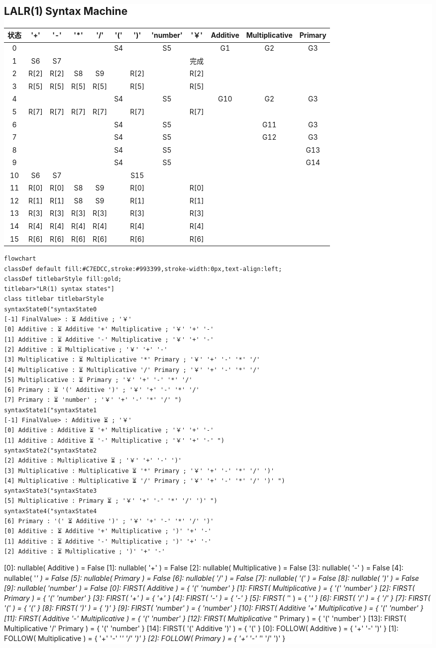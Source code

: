## LALR(1) Syntax Machine

| 状态 | \'\+\' | \'\-\' | \'\*\' | \'/\' | \'\(\' | \'\)\' | \'number\' | \'￥\' | Additive | Multiplicative | Primary |
|:---:|:---:|:---:|:---:|:---:|:---:|:---:|:---:|:---:|:---:|:---:|:---:|
| 0 |   |   |   |   | S4 |   | S5 |   | G1 | G2 | G3 |
| 1 | S6 | S7 |   |   |   |   |   | 完成 |   |   |   |
| 2 | R[2] | R[2] | S8 | S9 |   | R[2] |   | R[2] |   |   |   |
| 3 | R[5] | R[5] | R[5] | R[5] |   | R[5] |   | R[5] |   |   |   |
| 4 |   |   |   |   | S4 |   | S5 |   | G10 | G2 | G3 |
| 5 | R[7] | R[7] | R[7] | R[7] |   | R[7] |   | R[7] |   |   |   |
| 6 |   |   |   |   | S4 |   | S5 |   |   | G11 | G3 |
| 7 |   |   |   |   | S4 |   | S5 |   |   | G12 | G3 |
| 8 |   |   |   |   | S4 |   | S5 |   |   |   | G13 |
| 9 |   |   |   |   | S4 |   | S5 |   |   |   | G14 |
| 10 | S6 | S7 |   |   |   | S15 |   |   |   |   |   |
| 11 | R[0] | R[0] | S8 | S9 |   | R[0] |   | R[0] |   |   |   |
| 12 | R[1] | R[1] | S8 | S9 |   | R[1] |   | R[1] |   |   |   |
| 13 | R[3] | R[3] | R[3] | R[3] |   | R[3] |   | R[3] |   |   |   |
| 14 | R[4] | R[4] | R[4] | R[4] |   | R[4] |   | R[4] |   |   |   |
| 15 | R[6] | R[6] | R[6] | R[6] |   | R[6] |   | R[6] |   |   |   |


```Mermaid
flowchart
classDef default fill:#C7EDCC,stroke:#993399,stroke-width:0px,text-align:left;
classDef titlebarStyle fill:gold;
titlebar>"LR(1) syntax states"]
class titlebar titlebarStyle
syntaxState0("syntaxState0
[-1] FinalValue> : ⏳ Additive ; '￥' 
[0] Additive : ⏳ Additive '+' Multiplicative ; '￥' '+' '-' 
[1] Additive : ⏳ Additive '-' Multiplicative ; '￥' '+' '-' 
[2] Additive : ⏳ Multiplicative ; '￥' '+' '-' 
[3] Multiplicative : ⏳ Multiplicative '*' Primary ; '￥' '+' '-' '*' '/' 
[4] Multiplicative : ⏳ Multiplicative '/' Primary ; '￥' '+' '-' '*' '/' 
[5] Multiplicative : ⏳ Primary ; '￥' '+' '-' '*' '/' 
[6] Primary : ⏳ '(' Additive ')' ; '￥' '+' '-' '*' '/' 
[7] Primary : ⏳ 'number' ; '￥' '+' '-' '*' '/' ")
syntaxState1("syntaxState1
[-1] FinalValue> : Additive ⏳ ; '￥' 
[0] Additive : Additive ⏳ '+' Multiplicative ; '￥' '+' '-' 
[1] Additive : Additive ⏳ '-' Multiplicative ; '￥' '+' '-' ")
syntaxState2("syntaxState2
[2] Additive : Multiplicative ⏳ ; '￥' '+' '-' ')' 
[3] Multiplicative : Multiplicative ⏳ '*' Primary ; '￥' '+' '-' '*' '/' ')' 
[4] Multiplicative : Multiplicative ⏳ '/' Primary ; '￥' '+' '-' '*' '/' ')' ")
syntaxState3("syntaxState3
[5] Multiplicative : Primary ⏳ ; '￥' '+' '-' '*' '/' ')' ")
syntaxState4("syntaxState4
[6] Primary : '(' ⏳ Additive ')' ; '￥' '+' '-' '*' '/' ')' 
[0] Additive : ⏳ Additive '+' Multiplicative ; ')' '+' '-' 
[1] Additive : ⏳ Additive '-' Multiplicative ; ')' '+' '-' 
[2] Additive : ⏳ Multiplicative ; ')' '+' '-' 
```

[0]: nullable( Additive ) = False
[1]: nullable( '+' ) = False
[2]: nullable( Multiplicative ) = False
[3]: nullable( '-' ) = False
[4]: nullable( '*' ) = False
[5]: nullable( Primary ) = False
[6]: nullable( '/' ) = False
[7]: nullable( '(' ) = False
[8]: nullable( ')' ) = False
[9]: nullable( 'number' ) = False
[0]: FIRST( Additive ) = { '(' 'number' }
[1]: FIRST( Multiplicative ) = { '(' 'number' }
[2]: FIRST( Primary ) = { '(' 'number' }
[3]: FIRST( '+' ) = { '+' }
[4]: FIRST( '-' ) = { '-' }
[5]: FIRST( '*' ) = { '*' }
[6]: FIRST( '/' ) = { '/' }
[7]: FIRST( '(' ) = { '(' }
[8]: FIRST( ')' ) = { ')' }
[9]: FIRST( 'number' ) = { 'number' }
[10]: FIRST( Additive '+' Multiplicative ) = { '(' 'number' }
[11]: FIRST( Additive '-' Multiplicative ) = { '(' 'number' }
[12]: FIRST( Multiplicative '*' Primary ) = { '(' 'number' }
[13]: FIRST( Multiplicative '/' Primary ) = { '(' 'number' }
[14]: FIRST( '(' Additive ')' ) = { '(' }
[0]: FOLLOW( Additive ) = { '+' '-' ')' }
[1]: FOLLOW( Multiplicative ) = { '+' '-' '*' '/' ')' }
[2]: FOLLOW( Primary ) = { '+' '-' '*' '/' ')' }